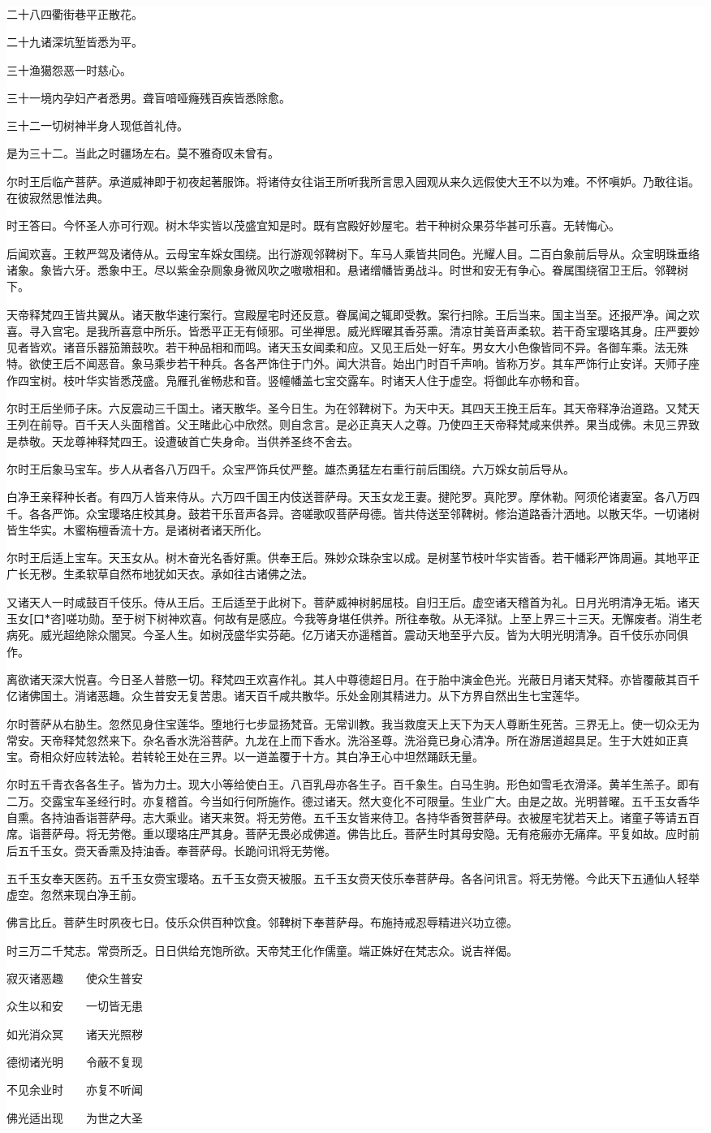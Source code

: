 二十八四衢街巷平正散花。  

二十九诸深坑堑皆悉为平。  

三十渔獦怨恶一时慈心。  

三十一境内孕妇产者悉男。聋盲喑哑癃残百疾皆悉除愈。  

三十二一切树神半身人现低首礼侍。  

是为三十二。当此之时疆场左右。莫不雅奇叹未曾有。  

尔时王后临产菩萨。承道威神即于初夜起著服饰。将诸侍女往诣王所听我所言思入园观从来久远假使大王不以为难。不怀嗔妒。乃敢往诣。在彼寂然思惟法典。  

时王答曰。今怀圣人亦可行观。树木华实皆以茂盛宜知是时。既有宫殿好妙屋宅。若干种树众果芬华甚可乐喜。无转悔心。  

后闻欢喜。王敕严驾及诸侍从。云母宝车婇女围绕。出行游观邻鞞树下。车马人乘皆共同色。光耀人目。二百白象前后导从。众宝明珠垂络诸象。象皆六牙。悉象中王。尽以紫金杂厕象身微风吹之嗷嗷相和。悬诸缯幡皆勇战斗。时世和安无有争心。眷属围绕宿卫王后。邻鞞树下。  

天帝释梵四王皆共翼从。诸天散华速行案行。宫殿屋宅时还反意。眷属闻之辄即受教。案行扫除。王后当来。国主当至。还报严净。闻之欢喜。寻入宫宅。是我所喜意中所乐。皆悉平正无有倾邪。可坐禅思。威光辉曜其香芬熏。清凉甘美音声柔软。若干奇宝璎珞其身。庄严要妙见者皆欢。诸音乐器笳箫鼓吹。若干种品相和而鸣。诸天玉女闻柔和应。又见王后处一好车。男女大小色像皆同不异。各御车乘。法无殊特。欲使王后不闻恶音。象马乘步若干种兵。各各严饰住于门外。闻大洪音。始出门时百千声响。皆称万岁。其车严饰行止安详。天师子座作四宝树。枝叶华实皆悉茂盛。凫雁孔雀畅悲和音。竖幢幡盖七宝交露车。时诸天人住于虚空。将御此车亦畅和音。  

尔时王后坐师子床。六反震动三千国土。诸天散华。圣今日生。为在邻鞞树下。为天中天。其四天王挽王后车。其天帝释净治道路。又梵天王列在前导。百千天人头面稽首。父王睹此心中欣然。则自念言。是必正真天人之尊。乃使四王天帝释梵咸来供养。果当成佛。未见三界致是恭敬。天龙尊神释梵四王。设遭破首亡失身命。当供养圣终不舍去。  

尔时王后象马宝车。步人从者各八万四千。众宝严饰兵仗严整。雄杰勇猛左右重行前后围绕。六万婇女前后导从。  

白净王亲释种长者。有四万人皆来侍从。六万四千国王内伎送菩萨母。天玉女龙王妻。揵陀罗。真陀罗。摩休勒。阿须伦诸妻室。各八万四千。各各严饰。众宝璎珞庄校其身。鼓若干乐音声各异。咨嗟歌叹菩萨母德。皆共侍送至邻鞞树。修治道路香汁洒地。以散天华。一切诸树皆生华实。木蜜栴檀香流十方。是诸树者诸天所化。  

尔时王后适上宝车。天玉女从。树木奋光名香好熏。供奉王后。殊妙众珠杂宝以成。是树茎节枝叶华实皆香。若干幡彩严饰周遍。其地平正广长无秽。生柔软草自然布地犹如天衣。承如往古诸佛之法。  

又诸天人一时咸鼓百千伎乐。侍从王后。王后适至于此树下。菩萨威神树躬屈枝。自归王后。虚空诸天稽首为礼。日月光明清净无垢。诸天玉女[口*咨]嗟功勋。至于树下树神欢喜。何故有是感应。今我等身堪任供养。所往奉敬。从无泽狱。上至上界三十三天。无懈废者。消生老病死。威光超绝除众闇冥。今圣人生。如树茂盛华实芬葩。亿万诸天亦遥稽首。震动天地至乎六反。皆为大明光明清净。百千伎乐亦同俱作。  

离欲诸天深大悦喜。今日圣人普愍一切。释梵四王欢喜作礼。其人中尊德超日月。在于胎中演金色光。光蔽日月诸天梵释。亦皆覆蔽其百千亿诸佛国土。消诸恶趣。众生普安无复苦患。诸天百千咸共散华。乐处金刚其精进力。从下方界自然出生七宝莲华。  

尔时菩萨从右胁生。忽然见身住宝莲华。堕地行七步显扬梵音。无常训教。我当救度天上天下为天人尊断生死苦。三界无上。使一切众无为常安。天帝释梵忽然来下。杂名香水洗浴菩萨。九龙在上而下香水。洗浴圣尊。洗浴竟已身心清净。所在游居道超具足。生于大姓如正真宝。奇相众好应转法轮。若转轮王处在三界。以一道盖覆于十方。其白净王心中坦然踊跃无量。  

尔时五千青衣各各生子。皆为力士。现大小等给使白王。八百乳母亦各生子。百千象生。白马生驹。形色如雪毛衣滑泽。黄羊生羔子。即有二万。交露宝车圣经行时。亦复稽首。今当如行何所施作。德过诸天。然大变化不可限量。生业广大。由是之故。光明普曜。五千玉女香华自熏。各持油香诣菩萨母。志大乘业。诸天来贺。将无劳倦。五千玉女皆来侍卫。各持华香贺菩萨母。衣被屋宅犹若天上。诸童子等请五百席。诣菩萨母。将无劳倦。重以璎珞庄严其身。菩萨无畏必成佛道。佛告比丘。菩萨生时其母安隐。无有疮瘢亦无痛痒。平复如故。应时前后五千玉女。赍天香熏及持油香。奉菩萨母。长跪问讯将无劳惓。  

五千玉女奉天医药。五千玉女赍宝璎珞。五千玉女赍天被服。五千玉女赍天伎乐奉菩萨母。各各问讯言。将无劳惓。今此天下五通仙人轻举虚空。忽然来现白净王前。  

佛言比丘。菩萨生时夙夜七日。伎乐众供百种饮食。邻鞞树下奉菩萨母。布施持戒忍辱精进兴功立德。  

时三万二千梵志。常赍所乏。日日供给充饱所欲。天帝梵王化作儒童。端正姝好在梵志众。说吉祥偈。  

寂灭诸恶趣　　使众生普安  

众生以和安　　一切皆无患  

如光消众冥　　诸天光照秽  

德彻诸光明　　令蔽不复现  

不见余业时　　亦复不听闻  

佛光适出现　　为世之大圣  
